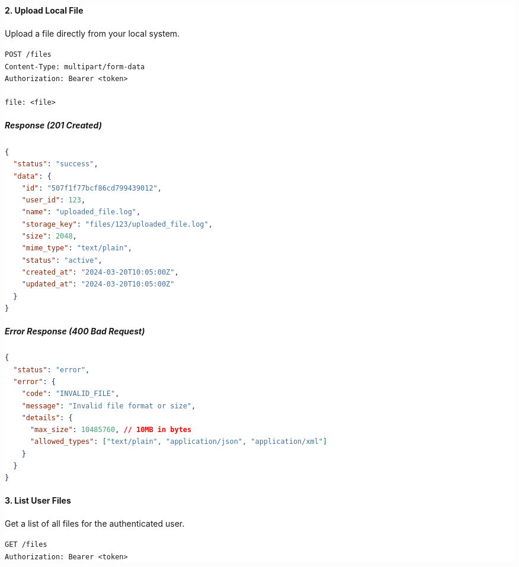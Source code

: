 #### 2. Upload Local File

Upload a file directly from your local system.

```http
POST /files
Content-Type: multipart/form-data
Authorization: Bearer <token>

file: <file>
```

##### Response (201 Created)

```json
{
  "status": "success",
  "data": {
    "id": "507f1f77bcf86cd799439012",
    "user_id": 123,
    "name": "uploaded_file.log",
    "storage_key": "files/123/uploaded_file.log",
    "size": 2048,
    "mime_type": "text/plain",
    "status": "active",
    "created_at": "2024-03-20T10:05:00Z",
    "updated_at": "2024-03-20T10:05:00Z"
  }
}
```

##### Error Response (400 Bad Request)

```json
{
  "status": "error",
  "error": {
    "code": "INVALID_FILE",
    "message": "Invalid file format or size",
    "details": {
      "max_size": 10485760, // 10MB in bytes
      "allowed_types": ["text/plain", "application/json", "application/xml"]
    }
  }
}
```

#### 3. List User Files

Get a list of all files for the authenticated user.

```http
GET /files
Authorization: Bearer <token>
```

